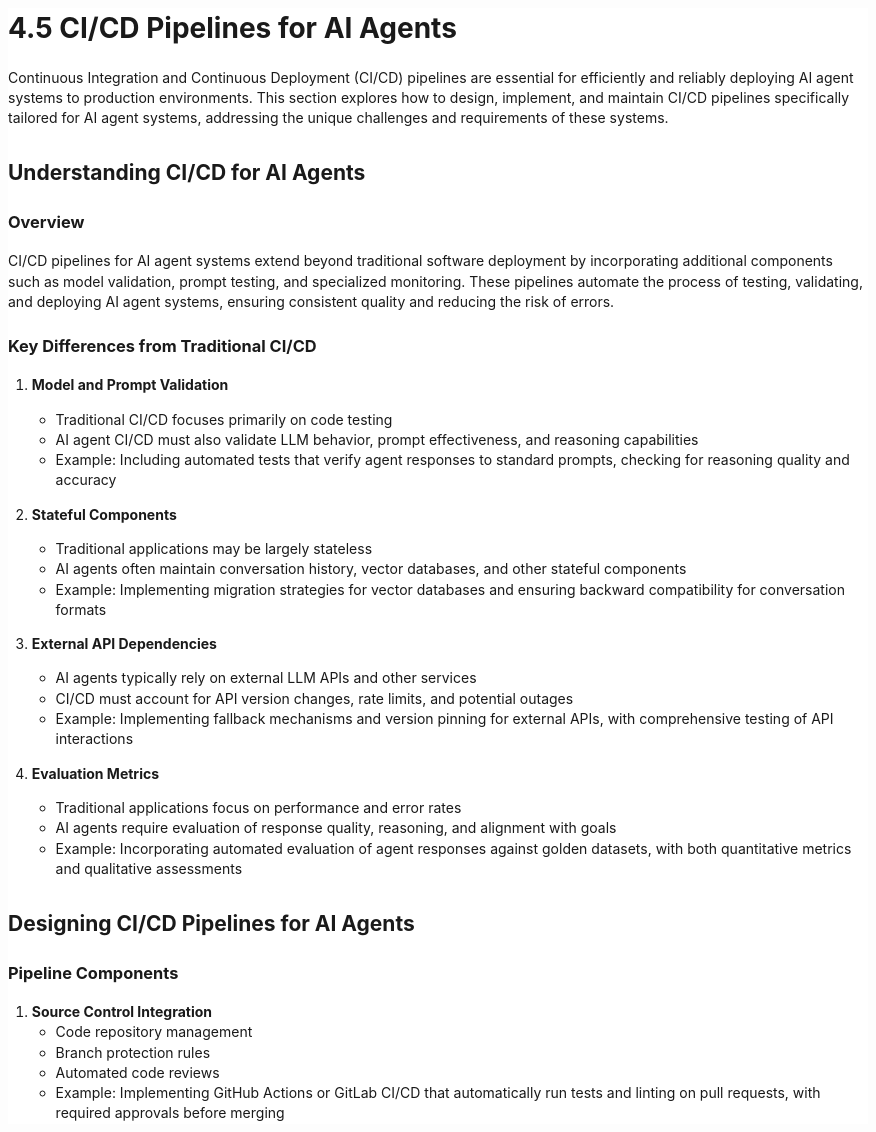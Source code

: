 # 4.5 CI/CD Pipelines for AI Agents

Continuous Integration and Continuous Deployment (CI/CD) pipelines are essential for efficiently and reliably deploying AI agent systems to production environments. This section explores how to design, implement, and maintain CI/CD pipelines specifically tailored for AI agent systems, addressing the unique challenges and requirements of these systems.

## Understanding CI/CD for AI Agents

### Overview

CI/CD pipelines for AI agent systems extend beyond traditional software deployment by incorporating additional components such as model validation, prompt testing, and specialized monitoring. These pipelines automate the process of testing, validating, and deploying AI agent systems, ensuring consistent quality and reducing the risk of errors.

### Key Differences from Traditional CI/CD

1. **Model and Prompt Validation**
   - Traditional CI/CD focuses primarily on code testing
   - AI agent CI/CD must also validate LLM behavior, prompt effectiveness, and reasoning capabilities
   - Example: Including automated tests that verify agent responses to standard prompts, checking for reasoning quality and accuracy

2. **Stateful Components**
   - Traditional applications may be largely stateless
   - AI agents often maintain conversation history, vector databases, and other stateful components
   - Example: Implementing migration strategies for vector databases and ensuring backward compatibility for conversation formats

3. **External API Dependencies**
   - AI agents typically rely on external LLM APIs and other services
   - CI/CD must account for API version changes, rate limits, and potential outages
   - Example: Implementing fallback mechanisms and version pinning for external APIs, with comprehensive testing of API interactions

4. **Evaluation Metrics**
   - Traditional applications focus on performance and error rates
   - AI agents require evaluation of response quality, reasoning, and alignment with goals
   - Example: Incorporating automated evaluation of agent responses against golden datasets, with both quantitative metrics and qualitative assessments

## Designing CI/CD Pipelines for AI Agents

### Pipeline Components

1. **Source Control Integration**
   - Code repository management
   - Branch protection rules
   - Automated code reviews
   - Example: Implementing GitHub Actions or GitLab CI/CD that automatically run tests and linting on pull requests, with required approvals before merging
